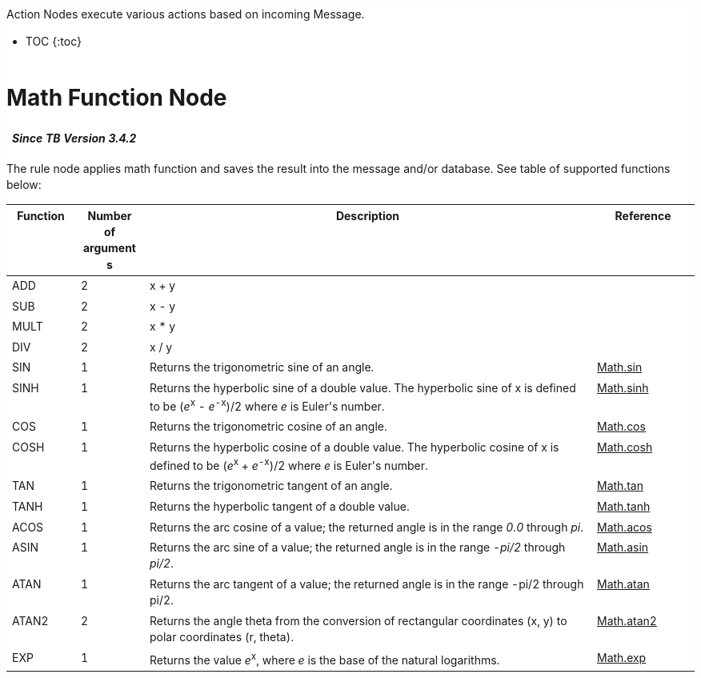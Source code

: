 Action Nodes execute various actions based on incoming Message.

* TOC
{:toc}
  
# Math Function Node

<table  style="width:250px;">
   <thead>
     <tr>
	 <td style="text-align: center"><strong><em>Since TB Version 3.4.2</em></strong></td>
     </tr>
   </thead>
</table> 

The rule node applies math function and saves the result into the message and/or database. See table of supported functions below:

<style>

  div.mathFunctionsTable + table tr th:nth-child(1) {
     width: 10%
  }

  div.mathFunctionsTable + table tr th:nth-child(2) {
     width: 10%
  }

  div.mathFunctionsTable + table tr th:nth-child(3) {
     width: 65%
  }

  div.mathFunctionsTable + table tr th:nth-child(4) {
     width: 15%
  }

</style>

<div class="mathFunctionsTable"></div>

| Function | Number of arguments | Description   | Reference
|-----------|---|-------------|--------|
| ADD       | 2 | x + y       | |
| SUB       | 2 | x - y       | |
| MULT      | 2 | x * y       | |
| DIV       | 2 | x / y       | |
| SIN       | 1 | Returns the trigonometric sine of an angle.      | [Math.sin](https://docs.oracle.com/en/java/javase/11/docs/api/java.base/java/lang/Math.html#sin(double))|
| SINH      | 1 | Returns the hyperbolic sine of a double value. The hyperbolic sine of x is defined to be (*e*<sup>x</sup> - *e*<sup>-x</sup>)/2 where *e* is Euler's number.     | [Math.sinh](https://docs.oracle.com/en/java/javase/11/docs/api/java.base/java/lang/Math.html#sinh(double))|
| COS       | 1 | Returns the trigonometric cosine of an angle.       | [Math.cos](https://docs.oracle.com/en/java/javase/11/docs/api/java.base/java/lang/Math.html#cos(double))|
| COSH      | 1 | Returns the hyperbolic cosine of a double value. The hyperbolic cosine of x is defined to be (*e*<sup>x</sup> + *e*<sup>-x</sup>)/2 where *e* is Euler's number.     | [Math.cosh](https://docs.oracle.com/en/java/javase/11/docs/api/java.base/java/lang/Math.html#cosh(double))|
| TAN       | 1 | Returns the trigonometric tangent of an angle.      | [Math.tan](https://docs.oracle.com/en/java/javase/11/docs/api/java.base/java/lang/Math.html#tan(double))|
| TANH      | 1 | Returns the hyperbolic tangent of a double value.      | [Math.tanh](https://docs.oracle.com/en/java/javase/11/docs/api/java.base/java/lang/Math.html#tanh(double))|
| ACOS      | 1 | Returns the arc cosine of a value; the returned angle is in the range *0.0* through *pi*.     | [Math.acos](https://docs.oracle.com/en/java/javase/11/docs/api/java.base/java/lang/Math.html#acos(double))|
| ASIN      | 1 | Returns the arc sine of a value; the returned angle is in the range *-pi/2* through *pi/2*.     | [Math.asin](https://docs.oracle.com/en/java/javase/11/docs/api/java.base/java/lang/Math.html#asin(double))|
| ATAN      | 1 | Returns the arc tangent of a value; the returned angle is in the range -pi/2 through pi/2.     | [Math.atan](https://docs.oracle.com/en/java/javase/11/docs/api/java.base/java/lang/Math.html#atan(double))|
| ATAN2     | 2 | Returns the angle theta from the conversion of rectangular coordinates (x, y) to polar coordinates (r, theta). | [Math.atan2](https://docs.oracle.com/en/java/javase/11/docs/api/java.base/java/lang/Math.html#atan2(double,double))|
| EXP       | 1 | Returns the value *e*<sup>x</sup>, where *e* is the base of the natural logarithms.         |  [Math.exp](https://docs.oracle.com/en/java/javase/11/docs/api/java.base/java/lang/Math.html#exp(double))|